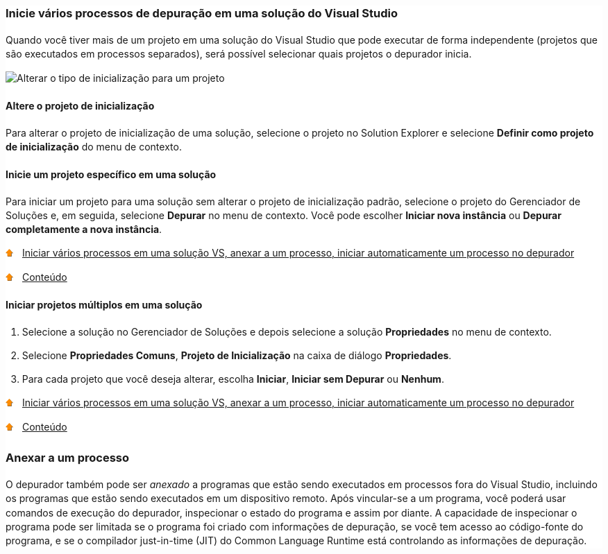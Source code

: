 ###  <a name="BKMK_Start_debugging_multiple_processes_in_a_Visual_Studio_solution"></a> Inicie vários processos de depuração em uma solução do Visual Studio  
 Quando você tiver mais de um projeto em uma solução do Visual Studio que pode executar de forma independente \(projetos que são executados em processos separados\), será possível selecionar quais projetos o depurador inicia.  
  
 ![Alterar o tipo de inicialização para um projeto](~/debugger/media/dbg_execution_startmultipleprojects.png "DBG\_Execution\_StartMultipleProjects")  
  
####  <a name="BKMK_Change_the_startup_project"></a> Altere o projeto de inicialização  
 Para alterar o projeto de inicialização de uma solução, selecione o projeto no Solution Explorer e selecione **Definir como projeto de inicialização** do menu de contexto.  
  
####  <a name="BKMK_Start_a_specific_project_in_a_solution"></a> Inicie um projeto específico em uma solução  
 Para iniciar um projeto para uma solução sem alterar o projeto de inicialização padrão, selecione o projeto do Gerenciador de Soluções e, em seguida, selecione **Depurar** no menu de contexto.  Você pode escolher **Iniciar nova instância** ou **Depurar completamente a nova instância**.  
  
 ![Back to top](../debugger/media/pcs_backtotop.png "PCS\_BackToTop") [Iniciar vários processos em uma solução VS, anexar a um processo, iniciar automaticamente um processo no depurador](../debugger/debug-multiple-processes.md#BKMK_Start_multiple_processes_in_a_VS_solution__attach_to_a_process__automatically_start_a_process_in_the_debugger)  
  
 ![Back to top](../debugger/media/pcs_backtotop.png "PCS\_BackToTop") [Conteúdo](#BKMK_Contents)  
  
####  <a name="BKMK_Start_multiple_projects_in_a_solution"></a> Iniciar projetos múltiplos em uma solução  
  
1.  Selecione a solução no Gerenciador de Soluções e depois selecione a solução **Propriedades** no menu de contexto.  
  
2.  Selecione **Propriedades Comuns**, **Projeto de Inicialização** na caixa de diálogo **Propriedades**.  
  
3.  Para cada projeto que você deseja alterar, escolha **Iniciar**, **Iniciar sem Depurar** ou **Nenhum**.  
  
 ![Back to top](../debugger/media/pcs_backtotop.png "PCS\_BackToTop") [Iniciar vários processos em uma solução VS, anexar a um processo, iniciar automaticamente um processo no depurador](../debugger/debug-multiple-processes.md#BKMK_Start_multiple_processes_in_a_VS_solution__attach_to_a_process__automatically_start_a_process_in_the_debugger)  
  
 ![Back to top](../debugger/media/pcs_backtotop.png "PCS\_BackToTop") [Conteúdo](#BKMK_Contents)  
  
###  <a name="BKMK_Attach_to_a_process"></a> Anexar a um processo  
 O depurador também pode ser *anexado* a programas que estão sendo executados em processos fora do Visual Studio, incluindo os programas que estão sendo executados em um dispositivo remoto.  Após vincular\-se a um programa, você poderá usar comandos de execução do depurador, inspecionar o estado do programa e assim por diante.  A capacidade de inspecionar o programa pode ser limitada se o programa foi criado com informações de depuração, se você tem acesso ao código\-fonte do programa, e se o compilador just\-in\-time \(JIT\) do Common Language Runtime está controlando as informações de depuração.  
  